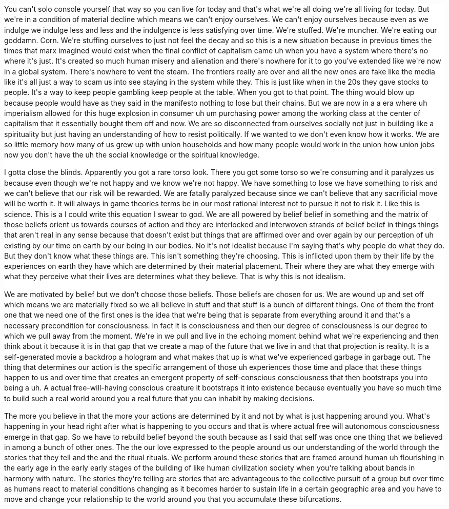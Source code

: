 You can't solo console yourself that way so you can live for today and that's what we're all doing we're all living for today. But we're in a condition of material decline which means we can't enjoy ourselves. We can't enjoy ourselves because even as we indulge we indulge less and less and the indulgence is less satisfying over time. We're stuffed. We're muncher. We're eating our goddamn. Corn. We're stuffing ourselves to just not feel the decay and so this is a new situation because in previous times the times that marx imagined would exist when the final conflict of capitalism came uh when you have a system where there's no where it's just. It's created so much human misery and alienation and there's nowhere for it to go you've extended like we're now in a global system. There's nowhere to vent the steam. The frontiers really are over and all the new ones are fake like the media like it's all just a way to scam us into see staying in the system while they. This is just like when in the 20s they gave stocks to people. It's a way to keep people gambling keep people at the table. When you got to that point. The thing would blow up because people would have as they said in the manifesto nothing to lose but their chains. But we are now in a a era where uh imperialism allowed for this huge explosion in consumer uh um purchasing power among the working class at the center of capitalism that it essentially bought them off and now. We are so disconnected from ourselves socially not just in building like a spirituality but just having an understanding of how to resist politically. If we wanted to we don't even know how it works. We are so little memory how many of us grew up with union households and how many people would work in the union how union jobs now you don't have the uh the social knowledge or the spiritual knowledge.

I gotta close the blinds. Apparently you got a rare torso look. There you got some torso so we're consuming and it paralyzes us because even though we're not happy and we know we're not happy. We have something to lose we have something to risk and we can't believe that our risk will be rewarded. We are fatally paralyzed because since we can't believe that any sacrificial move will be worth it. It will always in game theories terms be in our most rational interest not to pursue it not to risk it. Like this is science. This is a I could write this  equation I swear to god. We are all powered by belief belief in something and the matrix of those beliefs orient us towards courses of action and they are interlocked and interwoven strands of belief belief in things things that aren't real in any sense because that doesn't exist but things that are affirmed over and over again by our perception of uh existing by our time on earth by our being in our bodies. No it's not idealist because I'm saying that's why people do what they do. But they don't know what these things are. This isn't something they're choosing. This is inflicted upon them by their life by the experiences on earth they have which are determined by their material placement. Their where they are what they emerge with what they perceive what their lives are determines what they believe. That is why this is not idealism.

We are motivated by belief but we don't choose those beliefs. Those beliefs are chosen for us. We are wound up and set off which means we are materially fixed so we all believe in stuff and that stuff is a bunch of different things. One of them the front one that we need one of the first ones is the idea that we're being that is separate from everything around it and that's a necessary precondition for consciousness. In fact it is consciousness and then our degree of consciousness is our degree to which we pull away from the moment. We're in we pull and live in the echoing moment behind what we're experiencing and then think about it because it is in that gap that we create a map of the future that we live in and that that projection is reality. It is a self-generated movie a backdrop a hologram and what makes that up is what we've experienced garbage in garbage out. The thing that determines our action is the specific arrangement of those uh experiences those time and place that these things happen to us and over time that creates an emergent property of self-conscious consciousness that then bootstraps you into being a uh. A actual free-will-having conscious creature it bootstraps it into existence because eventually you have so much time to build such a real world around you a real future that you can inhabit by making decisions.

The more you believe in that the more your actions are determined by it and not by what is just happening around you. What's happening in your head right after what is happening to you occurs and that is where actual free will autonomous consciousness emerge in that gap. So we have to rebuild belief beyond the south because as I said that self was once one thing that we believed in among a bunch of other ones. The the our love expressed to the people around us our understanding of the world through the stories that they tell and the and the ritual rituals. We perform around these stories that are framed around human uh flourishing in the early age in the early early stages of the building of like human civilization society when you're talking about bands in harmony with nature. The stories they're telling are stories that are advantageous to the collective pursuit of a group but over time as humans react to material conditions changing as it becomes harder to sustain life in a certain geographic area and you have to move and change your relationship to the world around you that you accumulate these bifurcations.
